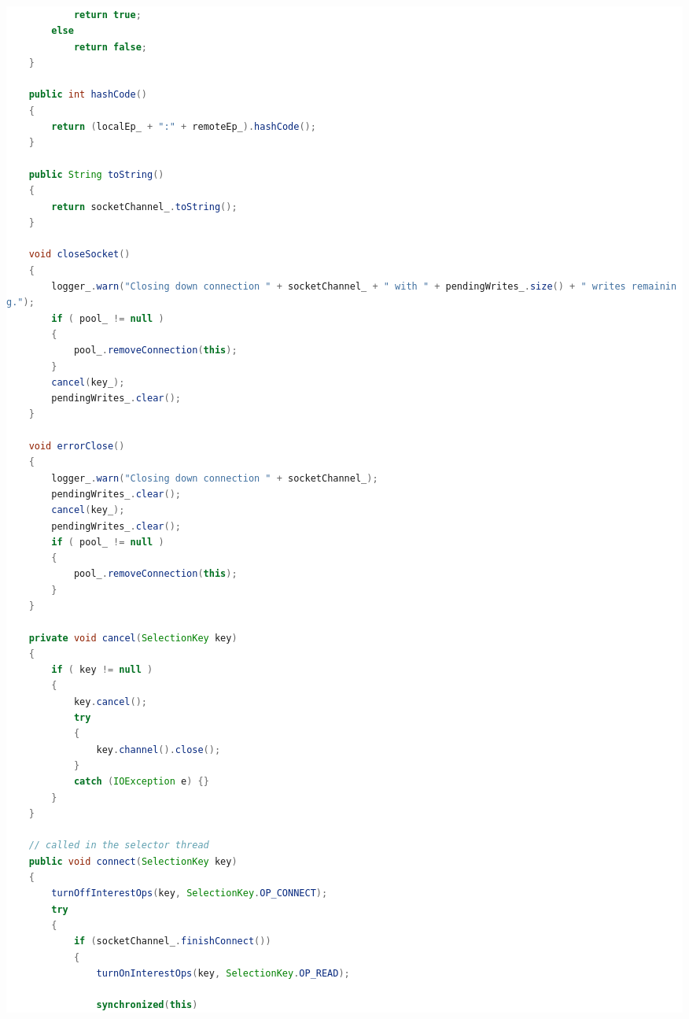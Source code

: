 ```java
            return true;
        else
            return false;
    }
    
    public int hashCode()
    {
        return (localEp_ + ":" + remoteEp_).hashCode();
    }

    public String toString()
    {        
        return socketChannel_.toString();
    }
    
    void closeSocket()
    {
        logger_.warn("Closing down connection " + socketChannel_ + " with " + pendingWrites_.size() + " writes remaining.");            
        if ( pool_ != null )
        {
            pool_.removeConnection(this);
        }
        cancel(key_);
        pendingWrites_.clear();
    }
    
    void errorClose() 
    {        
        logger_.warn("Closing down connection " + socketChannel_);
        pendingWrites_.clear();
        cancel(key_);
        pendingWrites_.clear();        
        if ( pool_ != null )
        {
            pool_.removeConnection(this);            
        }
    }
    
    private void cancel(SelectionKey key)
    {
        if ( key != null )
        {
            key.cancel();
            try
            {
                key.channel().close();
            }
            catch (IOException e) {}
        }
    }
    
    // called in the selector thread
    public void connect(SelectionKey key)
    {       
        turnOffInterestOps(key, SelectionKey.OP_CONNECT);
        try
        {
            if (socketChannel_.finishConnect())
            {
                turnOnInterestOps(key, SelectionKey.OP_READ);
                
                synchronized(this)
```